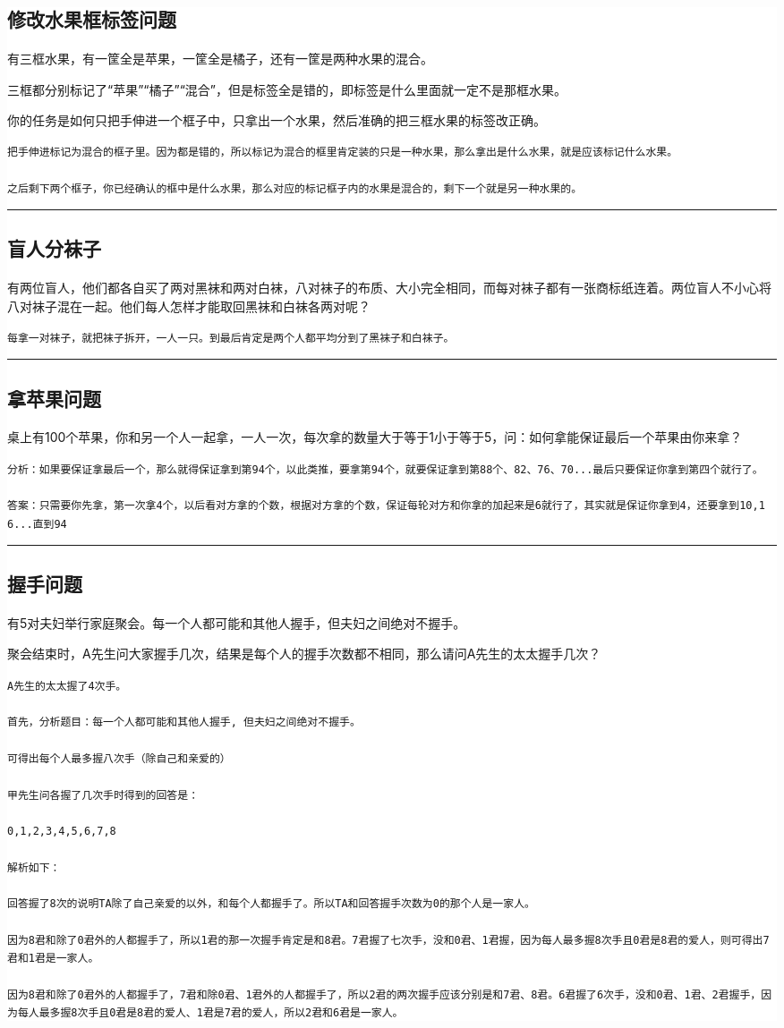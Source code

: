 ## 修改水果框标签问题

有三框水果，有一筐全是苹果，一筐全是橘子，还有一筐是两种水果的混合。

三框都分别标记了“苹果”“橘子”“混合”，但是标签全是错的，即标签是什么里面就一定不是那框水果。

你的任务是如何只把手伸进一个框子中，只拿出一个水果，然后准确的把三框水果的标签改正确。

```
把手伸进标记为混合的框子里。因为都是错的，所以标记为混合的框里肯定装的只是一种水果，那么拿出是什么水果，就是应该标记什么水果。

之后剩下两个框子，你已经确认的框中是什么水果，那么对应的标记框子内的水果是混合的，剩下一个就是另一种水果的。
```



----

## 盲人分袜子

有两位盲人，他们都各自买了两对黑袜和两对白袜，八对袜子的布质、大小完全相同，而每对袜子都有一张商标纸连着。两位盲人不小心将八对袜子混在一起。他们每人怎样才能取回黑袜和白袜各两对呢？

```
每拿一对袜子，就把袜子拆开，一人一只。到最后肯定是两个人都平均分到了黑袜子和白袜子。
```



----

##  拿苹果问题

桌上有100个苹果，你和另一个人一起拿，一人一次，每次拿的数量大于等于1小于等于5，问：如何拿能保证最后一个苹果由你来拿？

```
分析：如果要保证拿最后一个，那么就得保证拿到第94个，以此类推，要拿第94个，就要保证拿到第88个、82、76、70...最后只要保证你拿到第四个就行了。

答案：只需要你先拿，第一次拿4个，以后看对方拿的个数，根据对方拿的个数，保证每轮对方和你拿的加起来是6就行了，其实就是保证你拿到4，还要拿到10,16...直到94
```



----

## 握手问题

有5对夫妇举行家庭聚会。每一个人都可能和其他人握手，但夫妇之间绝对不握手。

聚会结束时，A先生问大家握手几次，结果是每个人的握手次数都不相同，那么请问A先生的太太握手几次？

```
A先生的太太握了4次手。

首先，分析题目：每一个人都可能和其他人握手, 但夫妇之间绝对不握手。

可得出每个人最多握八次手（除自己和亲爱的）

甲先生问各握了几次手时得到的回答是：

0,1,2,3,4,5,6,7,8

解析如下：

回答握了8次的说明TA除了自己亲爱的以外，和每个人都握手了。所以TA和回答握手次数为0的那个人是一家人。

因为8君和除了0君外的人都握手了，所以1君的那一次握手肯定是和8君。7君握了七次手，没和0君、1君握，因为每人最多握8次手且0君是8君的爱人，则可得出7君和1君是一家人。

因为8君和除了0君外的人都握手了，7君和除0君、1君外的人都握手了，所以2君的两次握手应该分别是和7君、8君。6君握了6次手，没和0君、1君、2君握手，因为每人最多握8次手且0君是8君的爱人、1君是7君的爱人，所以2君和6君是一家人。

```